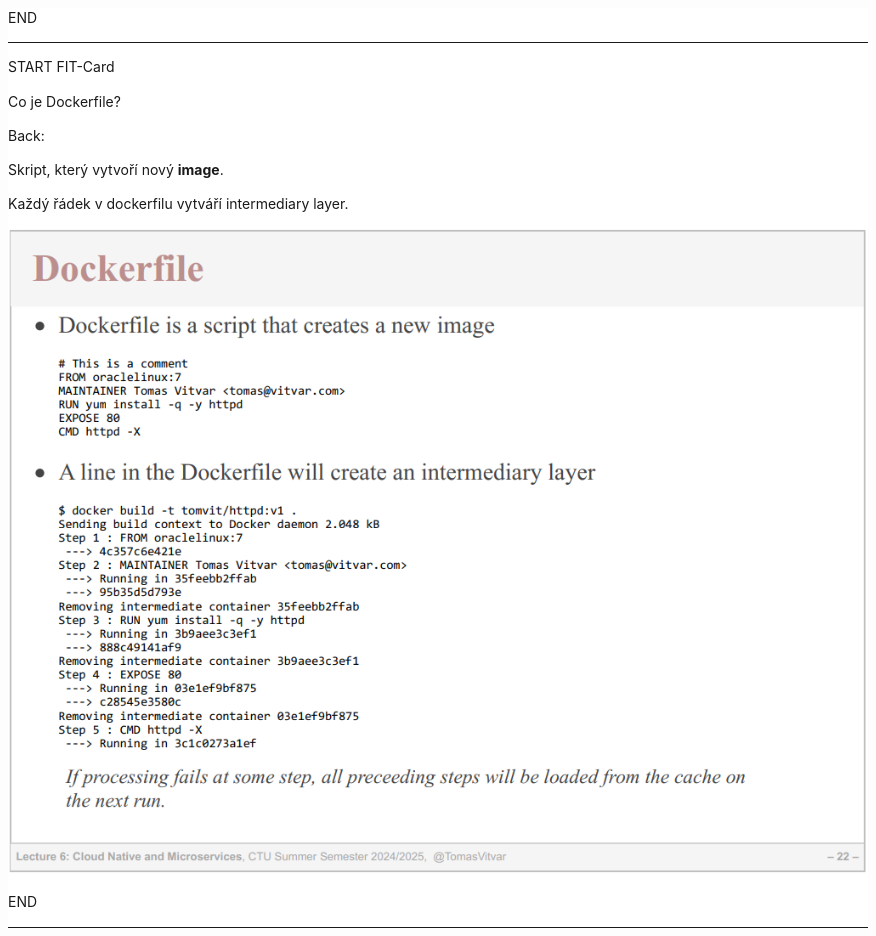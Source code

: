 
END

---


START
FIT-Card

Co je Dockerfile?

Back:

Skript, který vytvoří nový **image**.

Každý řádek v dockerfilu vytváří intermediary layer.


![](../../../Assets/Pasted%20image%2020250512132216.png)


END

---
